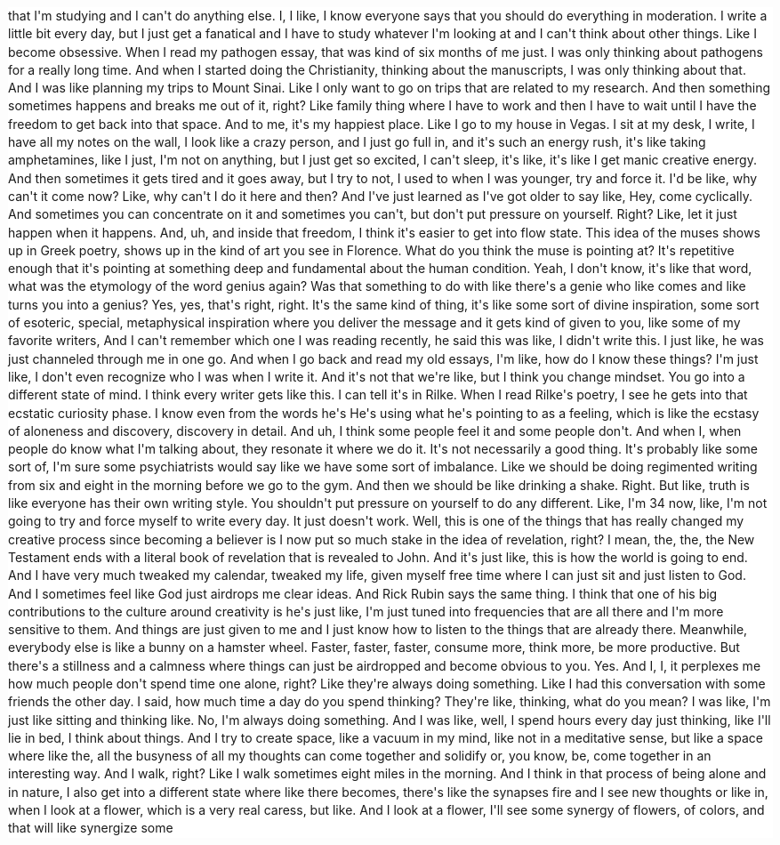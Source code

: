 that I'm studying and I can't do anything else. I, I like, I know everyone says that you should do everything in moderation. I write a little bit every day, but I just get a fanatical and I have to study whatever I'm looking at and I can't think about other things. Like I become obsessive. When I read my pathogen essay, that was kind of six months of me just. I was only thinking about pathogens for a really long time. And when I started doing the Christianity, thinking about the manuscripts, I was only thinking about that. And I was like planning my trips to Mount Sinai. Like I only want to go on trips that are related to my research. And then something sometimes happens and breaks me out of it, right? Like family thing where I have to work and then I have to wait until I have the freedom to get back into that space. And to me, it's my happiest place. Like I go to my house in Vegas. I sit at my desk, I write, I have all my notes on the wall, I look like a crazy person, and I just go full in, and it's such an energy rush, it's like taking amphetamines, like I just, I'm not on anything, but I just get so excited, I can't sleep, it's like, it's like I get manic creative energy. And then sometimes it gets tired and it goes away, but I try to not, I used to when I was younger, try and force it. I'd be like, why can't it come now? Like, why can't I do it here and then? And I've just learned as I've got older to say like, Hey, come cyclically. And sometimes you can concentrate on it and sometimes you can't, but don't put pressure on yourself. Right? Like, let it just happen when it happens. And, uh, and inside that freedom, I think it's easier to get into flow state. This idea of the muses shows up in Greek poetry, shows up in the kind of art you see in Florence. What do you think the muse is pointing at? It's repetitive enough that it's pointing at something deep and fundamental about the human condition. Yeah, I don't know, it's like that word, what was the etymology of the word genius again? Was that something to do with like there's a genie who like comes and like turns you into a genius? Yes, yes, that's right, right. It's the same kind of thing, it's like some sort of divine inspiration, some sort of esoteric, special, metaphysical inspiration where you deliver the message and it gets kind of given to you, like some of my favorite writers, And I can't remember which one I was reading recently, he said this was like, I didn't write this. I just like, he was just channeled through me in one go. And when I go back and read my old essays, I'm like, how do I know these things? I'm just like, I don't even recognize who I was when I write it. And it's not that we're like, but I think you change mindset. You go into a different state of mind. I think every writer gets like this. I can tell it's in Rilke. When I read Rilke's poetry, I see he gets into that ecstatic curiosity phase. I know even from the words he's He's using what he's pointing to as a feeling, which is like the ecstasy of aloneness and discovery, discovery in detail. And uh, I think some people feel it and some people don't. And when I, when people do know what I'm talking about, they resonate it where we do it. It's not necessarily a good thing. It's probably like some sort of, I'm sure some psychiatrists would say like we have some sort of imbalance. Like we should be doing regimented writing from six and eight in the morning before we go to the gym. And then we should be like drinking a shake. Right. But like, truth is like everyone has their own writing style. You shouldn't put pressure on yourself to do any different. Like, I'm 34 now, like, I'm not going to try and force myself to write every day. It just doesn't work. Well, this is one of the things that has really changed my creative process since becoming a believer is I now put so much stake in the idea of revelation, right? I mean, the, the, the New Testament ends with a literal book of revelation that is revealed to John. And it's just like, this is how the world is going to end. And I have very much tweaked my calendar, tweaked my life, given myself free time where I can just sit and just listen to God. And I sometimes feel like God just airdrops me clear ideas. And Rick Rubin says the same thing. I think that one of his big contributions to the culture around creativity is he's just like, I'm just tuned into frequencies that are all there and I'm more sensitive to them. And things are just given to me and I just know how to listen to the things that are already there. Meanwhile, everybody else is like a bunny on a hamster wheel. Faster, faster, faster, consume more, think more, be more productive. But there's a stillness and a calmness where things can just be airdropped and become obvious to you. Yes. And I, I, it perplexes me how much people don't spend time one alone, right? Like they're always doing something. Like I had this conversation with some friends the other day. I said, how much time a day do you spend thinking? They're like, thinking, what do you mean? I was like, I'm just like sitting and thinking like. No, I'm always doing something. And I was like, well, I spend hours every day just thinking, like I'll lie in bed, I think about things. And I try to create space, like a vacuum in my mind, like not in a meditative sense, but like a space where like the, all the busyness of all my thoughts can come together and solidify or, you know, be, come together in an interesting way. And I walk, right? Like I walk sometimes eight miles in the morning. And I think in that process of being alone and in nature, I also get into a different state where like there becomes, there's like the synapses fire and I see new thoughts or like in, when I look at a flower, which is a very real caress, but like. And I look at a flower, I'll see some synergy of flowers, of colors, and that will like synergize some